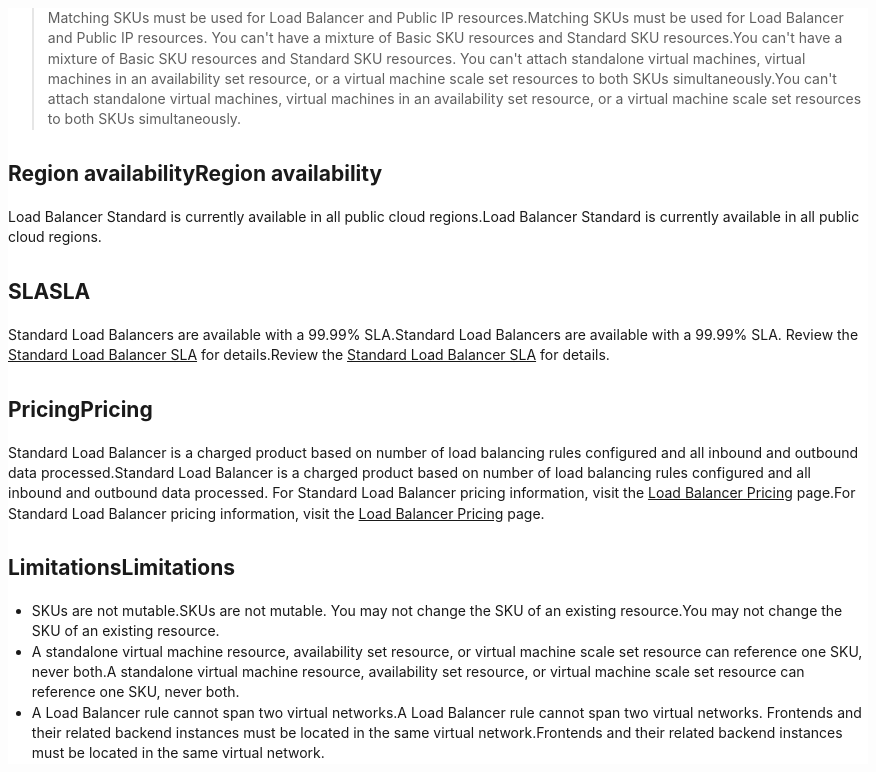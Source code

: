 ><span data-ttu-id="f93ff-275">Matching SKUs must be used for Load Balancer and Public IP resources.</span><span class="sxs-lookup"><span data-stu-id="f93ff-275">Matching SKUs must be used for Load Balancer and Public IP resources.</span></span> <span data-ttu-id="f93ff-276">You can't have a mixture of Basic SKU resources and Standard SKU resources.</span><span class="sxs-lookup"><span data-stu-id="f93ff-276">You can't have a mixture of Basic SKU resources and Standard SKU resources.</span></span> <span data-ttu-id="f93ff-277">You can't attach standalone virtual machines, virtual machines in an availability set resource, or a virtual machine scale set resources to both SKUs simultaneously.</span><span class="sxs-lookup"><span data-stu-id="f93ff-277">You can't attach standalone virtual machines, virtual machines in an availability set resource, or a virtual machine scale set resources to both SKUs simultaneously.</span></span>

## <a name="region-availability"></a><span data-ttu-id="f93ff-278">Region availability</span><span class="sxs-lookup"><span data-stu-id="f93ff-278">Region availability</span></span>

<span data-ttu-id="f93ff-279">Load Balancer Standard is currently available in all public cloud regions.</span><span class="sxs-lookup"><span data-stu-id="f93ff-279">Load Balancer Standard is currently available in all public cloud regions.</span></span>

## <a name="sla"></a><span data-ttu-id="f93ff-280">SLA</span><span class="sxs-lookup"><span data-stu-id="f93ff-280">SLA</span></span>

<span data-ttu-id="f93ff-281">Standard Load Balancers are available with a 99.99% SLA.</span><span class="sxs-lookup"><span data-stu-id="f93ff-281">Standard Load Balancers are available with a 99.99% SLA.</span></span>  <span data-ttu-id="f93ff-282">Review the [Standard Load Balancer SLA](https://aka.ms/lbsla) for details.</span><span class="sxs-lookup"><span data-stu-id="f93ff-282">Review the [Standard Load Balancer SLA](https://aka.ms/lbsla) for details.</span></span>

## <a name="pricing"></a><span data-ttu-id="f93ff-283">Pricing</span><span class="sxs-lookup"><span data-stu-id="f93ff-283">Pricing</span></span>

<span data-ttu-id="f93ff-284">Standard Load Balancer is a charged product based on number of load balancing rules configured and all inbound and outbound data processed.</span><span class="sxs-lookup"><span data-stu-id="f93ff-284">Standard Load Balancer is a charged product based on number of load balancing rules configured and all inbound and outbound data processed.</span></span> <span data-ttu-id="f93ff-285">For Standard Load Balancer pricing information, visit the [Load Balancer Pricing](https://aka.ms/lbpricing) page.</span><span class="sxs-lookup"><span data-stu-id="f93ff-285">For Standard Load Balancer pricing information, visit the [Load Balancer Pricing](https://aka.ms/lbpricing) page.</span></span>

## <a name="limitations"></a><span data-ttu-id="f93ff-286">Limitations</span><span class="sxs-lookup"><span data-stu-id="f93ff-286">Limitations</span></span>

- <span data-ttu-id="f93ff-287">SKUs are not mutable.</span><span class="sxs-lookup"><span data-stu-id="f93ff-287">SKUs are not mutable.</span></span> <span data-ttu-id="f93ff-288">You may not change the SKU of an existing resource.</span><span class="sxs-lookup"><span data-stu-id="f93ff-288">You may not change the SKU of an existing resource.</span></span>
- <span data-ttu-id="f93ff-289">A standalone virtual machine resource, availability set resource, or virtual machine scale set resource can reference one SKU, never both.</span><span class="sxs-lookup"><span data-stu-id="f93ff-289">A standalone virtual machine resource, availability set resource, or virtual machine scale set resource can reference one SKU, never both.</span></span>
- <span data-ttu-id="f93ff-290">A Load Balancer rule cannot span two virtual networks.</span><span class="sxs-lookup"><span data-stu-id="f93ff-290">A Load Balancer rule cannot span two virtual networks.</span></span>  <span data-ttu-id="f93ff-291">Frontends and their related backend instances must be located in the same virtual network.</span><span class="sxs-lookup"><span data-stu-id="f93ff-291">Frontends and their related backend instances must be located in the same virtual network.</span></span>  